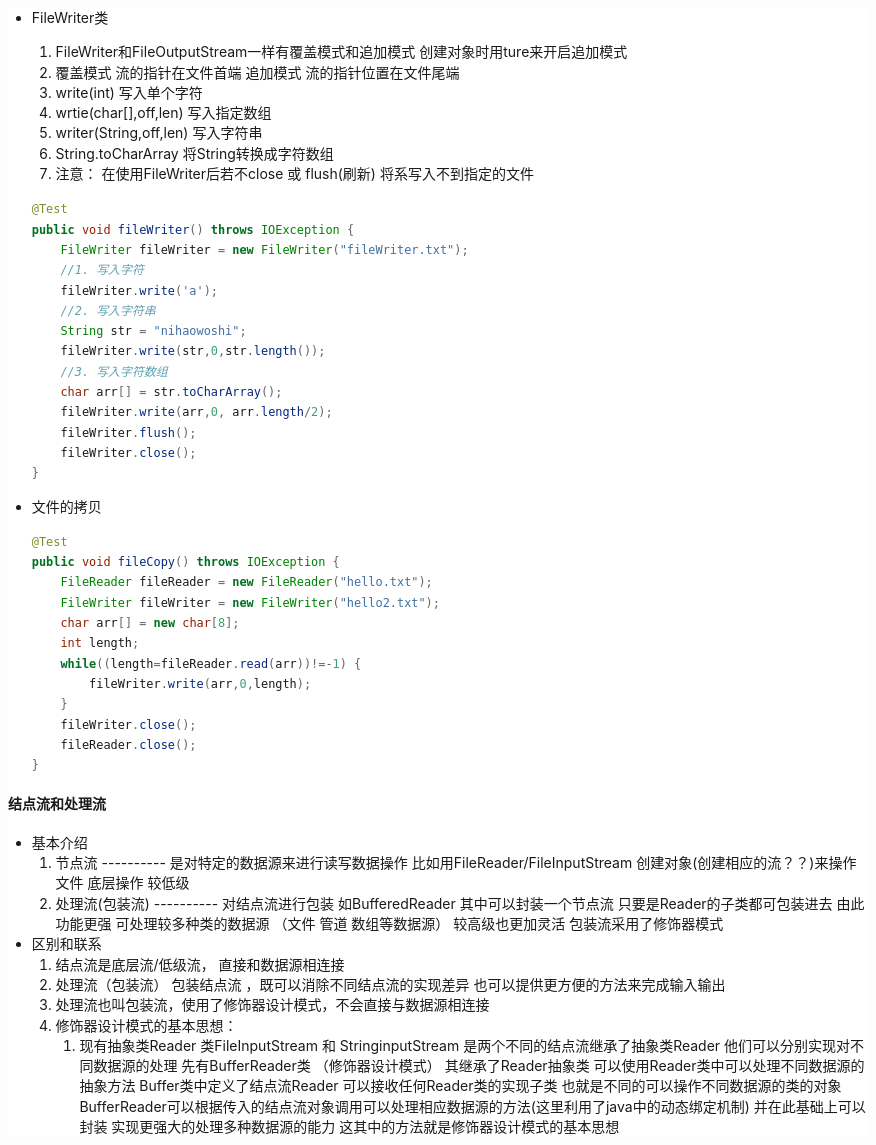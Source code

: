 * FileWriter类

  1. FileWriter和FileOutputStream一样有覆盖模式和追加模式 创建对象时用ture来开启追加模式
  2. 覆盖模式 流的指针在文件首端 追加模式 流的指针位置在文件尾端
  3. write(int) 写入单个字符
  4. wrtie(char[],off,len) 写入指定数组
  5. writer(String,off,len) 写入字符串
  6. String.toCharArray 将String转换成字符数组
  7. 注意： 在使用FileWriter后若不close 或 flush(刷新) 将系写入不到指定的文件

  ```java
  @Test
  public void fileWriter() throws IOException {
      FileWriter fileWriter = new FileWriter("fileWriter.txt");
      //1. 写入字符
      fileWriter.write('a');
      //2. 写入字符串
      String str = "nihaowoshi";
      fileWriter.write(str,0,str.length());
      //3. 写入字符数组
      char arr[] = str.toCharArray();
      fileWriter.write(arr,0, arr.length/2);
      fileWriter.flush();
      fileWriter.close();
  }
  ```

* 文件的拷贝

  ```java
  @Test
  public void fileCopy() throws IOException {
      FileReader fileReader = new FileReader("hello.txt");
      FileWriter fileWriter = new FileWriter("hello2.txt");
      char arr[] = new char[8];
      int length;
      while((length=fileReader.read(arr))!=-1) {
          fileWriter.write(arr,0,length);
      }
      fileWriter.close();
      fileReader.close();
  }
  ```

#### 结点流和处理流

* 基本介绍
  1. 节点流   ----------  是对特定的数据源来进行读写数据操作 比如用FileReader/FileInputStream 创建对象(创建相应的流？？)来操作文件 底层操作 较低级
  2. 处理流(包装流)  ----------   对结点流进行包装 如BufferedReader 其中可以封装一个节点流 只要是Reader的子类都可包装进去 由此功能更强 可处理较多种类的数据源 （文件 管道  数组等数据源）  较高级也更加灵活  包装流采用了修饰器模式
* 区别和联系
  1. 结点流是底层流/低级流， 直接和数据源相连接
  2. 处理流（包装流） 包装结点流 ，既可以消除不同结点流的实现差异 也可以提供更方便的方法来完成输入输出
  3. 处理流也叫包装流，使用了修饰器设计模式，不会直接与数据源相连接
  4. 修饰器设计模式的基本思想：
     1. 现有抽象类Reader 类FileInputStream 和 StringinputStream 是两个不同的结点流继承了抽象类Reader 他们可以分别实现对不同数据源的处理  先有BufferReader类 （修饰器设计模式） 其继承了Reader抽象类 可以使用Reader类中可以处理不同数据源的抽象方法  Buffer类中定义了结点流Reader 可以接收任何Reader类的实现子类 也就是不同的可以操作不同数据源的类的对象 BufferReader可以根据传入的结点流对象调用可以处理相应数据源的方法(这里利用了java中的动态绑定机制) 并在此基础上可以封装 实现更强大的处理多种数据源的能力 这其中的方法就是修饰器设计模式的基本思想
